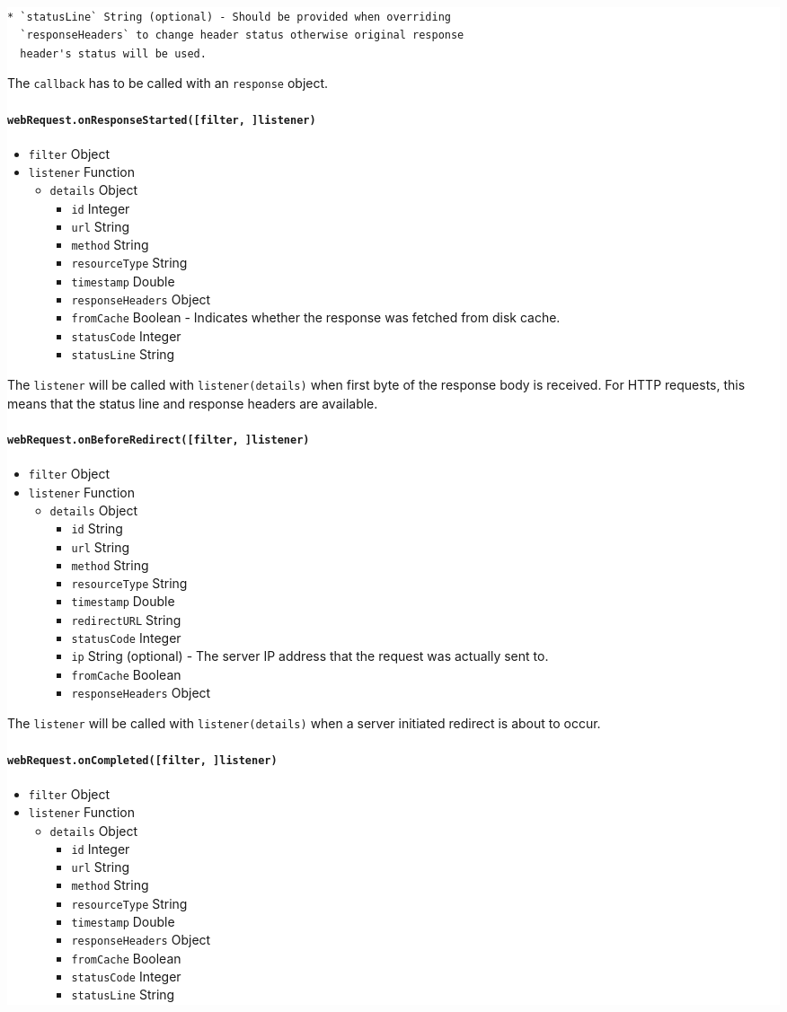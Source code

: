     * `statusLine` String (optional) - Should be provided when overriding
      `responseHeaders` to change header status otherwise original response
      header's status will be used.

The `callback` has to be called with an `response` object.

#### `webRequest.onResponseStarted([filter, ]listener)`

* `filter` Object
* `listener` Function
  * `details` Object
    * `id` Integer
    * `url` String
    * `method` String
    * `resourceType` String
    * `timestamp` Double
    * `responseHeaders` Object
    * `fromCache` Boolean - Indicates whether the response was fetched from disk
      cache.
    * `statusCode` Integer
    * `statusLine` String

The `listener` will be called with `listener(details)` when first byte of the
response body is received. For HTTP requests, this means that the status line
and response headers are available.

#### `webRequest.onBeforeRedirect([filter, ]listener)`

* `filter` Object
* `listener` Function
  * `details` Object
    * `id` String
    * `url` String
    * `method` String
    * `resourceType` String
    * `timestamp` Double
    * `redirectURL` String
    * `statusCode` Integer
    * `ip` String (optional) - The server IP address that the request was
      actually sent to.
    * `fromCache` Boolean
    * `responseHeaders` Object

The `listener` will be called with `listener(details)` when a server initiated
redirect is about to occur.

#### `webRequest.onCompleted([filter, ]listener)`

* `filter` Object
* `listener` Function
  * `details` Object
    * `id` Integer
    * `url` String
    * `method` String
    * `resourceType` String
    * `timestamp` Double
    * `responseHeaders` Object
    * `fromCache` Boolean
    * `statusCode` Integer
    * `statusLine` String
